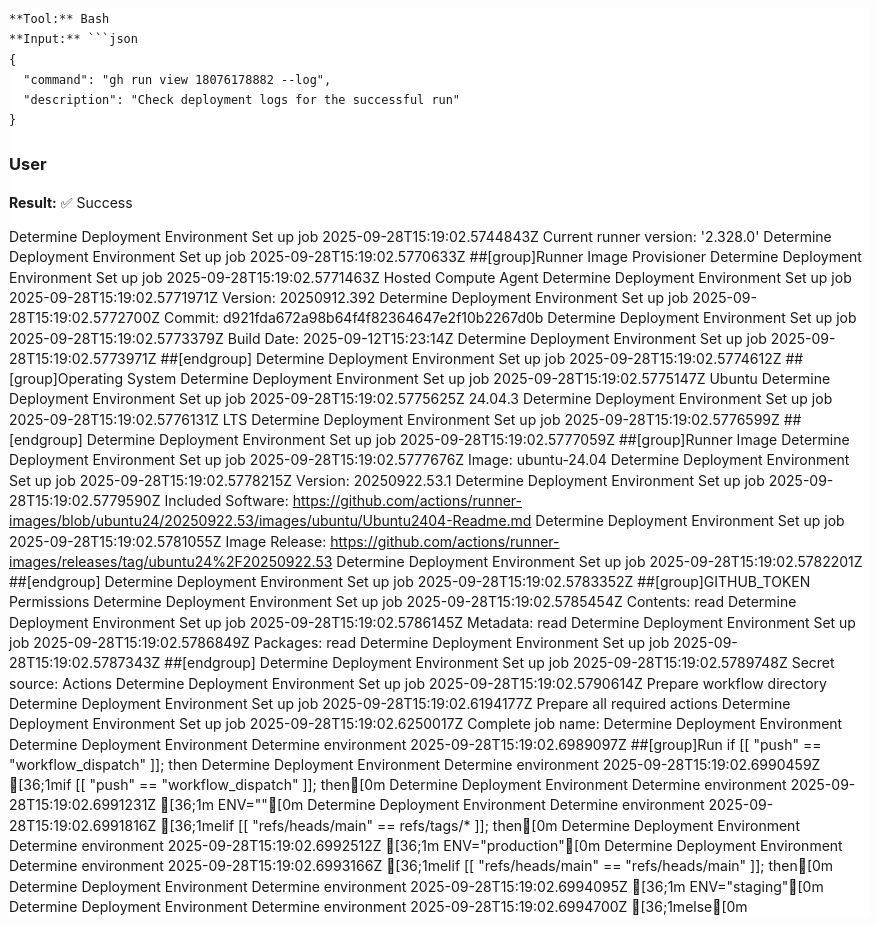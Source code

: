 ```
**Tool:** Bash
**Input:** ```json
{
  "command": "gh run view 18076178882 --log",
  "description": "Check deployment logs for the successful run"
}
```

### User

**Result:** ✅ Success

Determine Deployment Environment	Set up job	﻿2025-09-28T15:19:02.5744843Z Current runner version: '2.328.0'
Determine Deployment Environment	Set up job	2025-09-28T15:19:02.5770633Z ##[group]Runner Image Provisioner
Determine Deployment Environment	Set up job	2025-09-28T15:19:02.5771463Z Hosted Compute Agent
Determine Deployment Environment	Set up job	2025-09-28T15:19:02.5771971Z Version: 20250912.392
Determine Deployment Environment	Set up job	2025-09-28T15:19:02.5772700Z Commit: d921fda672a98b64f4f82364647e2f10b2267d0b
Determine Deployment Environment	Set up job	2025-09-28T15:19:02.5773379Z Build Date: 2025-09-12T15:23:14Z
Determine Deployment Environment	Set up job	2025-09-28T15:19:02.5773971Z ##[endgroup]
Determine Deployment Environment	Set up job	2025-09-28T15:19:02.5774612Z ##[group]Operating System
Determine Deployment Environment	Set up job	2025-09-28T15:19:02.5775147Z Ubuntu
Determine Deployment Environment	Set up job	2025-09-28T15:19:02.5775625Z 24.04.3
Determine Deployment Environment	Set up job	2025-09-28T15:19:02.5776131Z LTS
Determine Deployment Environment	Set up job	2025-09-28T15:19:02.5776599Z ##[endgroup]
Determine Deployment Environment	Set up job	2025-09-28T15:19:02.5777059Z ##[group]Runner Image
Determine Deployment Environment	Set up job	2025-09-28T15:19:02.5777676Z Image: ubuntu-24.04
Determine Deployment Environment	Set up job	2025-09-28T15:19:02.5778215Z Version: 20250922.53.1
Determine Deployment Environment	Set up job	2025-09-28T15:19:02.5779590Z Included Software: https://github.com/actions/runner-images/blob/ubuntu24/20250922.53/images/ubuntu/Ubuntu2404-Readme.md
Determine Deployment Environment	Set up job	2025-09-28T15:19:02.5781055Z Image Release: https://github.com/actions/runner-images/releases/tag/ubuntu24%2F20250922.53
Determine Deployment Environment	Set up job	2025-09-28T15:19:02.5782201Z ##[endgroup]
Determine Deployment Environment	Set up job	2025-09-28T15:19:02.5783352Z ##[group]GITHUB_TOKEN Permissions
Determine Deployment Environment	Set up job	2025-09-28T15:19:02.5785454Z Contents: read
Determine Deployment Environment	Set up job	2025-09-28T15:19:02.5786145Z Metadata: read
Determine Deployment Environment	Set up job	2025-09-28T15:19:02.5786849Z Packages: read
Determine Deployment Environment	Set up job	2025-09-28T15:19:02.5787343Z ##[endgroup]
Determine Deployment Environment	Set up job	2025-09-28T15:19:02.5789748Z Secret source: Actions
Determine Deployment Environment	Set up job	2025-09-28T15:19:02.5790614Z Prepare workflow directory
Determine Deployment Environment	Set up job	2025-09-28T15:19:02.6194177Z Prepare all required actions
Determine Deployment Environment	Set up job	2025-09-28T15:19:02.6250017Z Complete job name: Determine Deployment Environment
Determine Deployment Environment	Determine environment	﻿2025-09-28T15:19:02.6989097Z ##[group]Run if [[ "push" == "workflow_dispatch" ]]; then
Determine Deployment Environment	Determine environment	2025-09-28T15:19:02.6990459Z [36;1mif [[ "push" == "workflow_dispatch" ]]; then[0m
Determine Deployment Environment	Determine environment	2025-09-28T15:19:02.6991231Z [36;1m  ENV=""[0m
Determine Deployment Environment	Determine environment	2025-09-28T15:19:02.6991816Z [36;1melif [[ "refs/heads/main" == refs/tags/* ]]; then[0m
Determine Deployment Environment	Determine environment	2025-09-28T15:19:02.6992512Z [36;1m  ENV="production"[0m
Determine Deployment Environment	Determine environment	2025-09-28T15:19:02.6993166Z [36;1melif [[ "refs/heads/main" == "refs/heads/main" ]]; then[0m
Determine Deployment Environment	Determine environment	2025-09-28T15:19:02.6994095Z [36;1m  ENV="staging"[0m
Determine Deployment Environment	Determine environment	2025-09-28T15:19:02.6994700Z [36;1melse[0m